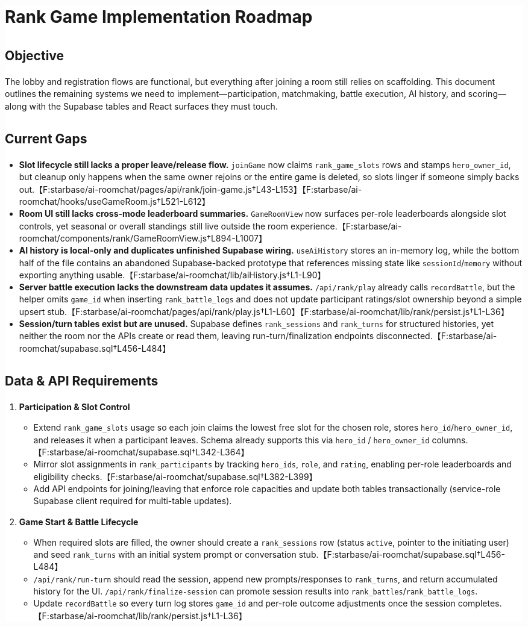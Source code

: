 # Rank Game Implementation Roadmap

## Objective

The lobby and registration flows are functional, but everything after joining a room still relies on scaffolding. This document outlines the remaining systems we need to implement—participation, matchmaking, battle execution, AI history, and scoring—along with the Supabase tables and React surfaces they must touch.

## Current Gaps

- **Slot lifecycle still lacks a proper leave/release flow.** `joinGame` now claims `rank_game_slots` rows and stamps `hero_owner_id`, but cleanup only happens when the same owner rejoins or the entire game is deleted, so slots linger if someone simply backs out.【F:starbase/ai-roomchat/pages/api/rank/join-game.js†L43-L153】【F:starbase/ai-roomchat/hooks/useGameRoom.js†L521-L612】
- **Room UI still lacks cross-mode leaderboard summaries.** `GameRoomView` now surfaces per-role leaderboards alongside slot controls, yet seasonal or overall standings still live outside the room experience.【F:starbase/ai-roomchat/components/rank/GameRoomView.js†L894-L1007】
- **AI history is local-only and duplicates unfinished Supabase wiring.** `useAiHistory` stores an in-memory log, while the bottom half of the file contains an abandoned Supabase-backed prototype that references missing state like `sessionId`/`memory` without exporting anything usable.【F:starbase/ai-roomchat/lib/aiHistory.js†L1-L90】
- **Server battle execution lacks the downstream data updates it assumes.** `/api/rank/play` already calls `recordBattle`, but the helper omits `game_id` when inserting `rank_battle_logs` and does not update participant ratings/slot ownership beyond a simple upsert stub.【F:starbase/ai-roomchat/pages/api/rank/play.js†L1-L60】【F:starbase/ai-roomchat/lib/rank/persist.js†L1-L36】
- **Session/turn tables exist but are unused.** Supabase defines `rank_sessions` and `rank_turns` for structured histories, yet neither the room nor the APIs create or read them, leaving run-turn/finalization endpoints disconnected.【F:starbase/ai-roomchat/supabase.sql†L456-L484】

## Data & API Requirements

1. **Participation & Slot Control**
   - Extend `rank_game_slots` usage so each join claims the lowest free slot for the chosen role, stores `hero_id`/`hero_owner_id`, and releases it when a participant leaves. Schema already supports this via `hero_id` / `hero_owner_id` columns.【F:starbase/ai-roomchat/supabase.sql†L342-L364】
   - Mirror slot assignments in `rank_participants` by tracking `hero_ids`, `role`, and `rating`, enabling per-role leaderboards and eligibility checks.【F:starbase/ai-roomchat/supabase.sql†L382-L399】
   - Add API endpoints for joining/leaving that enforce role capacities and update both tables transactionally (service-role Supabase client required for multi-table updates).

2. **Game Start & Battle Lifecycle**
   - When required slots are filled, the owner should create a `rank_sessions` row (status `active`, pointer to the initiating user) and seed `rank_turns` with an initial system prompt or conversation stub.【F:starbase/ai-roomchat/supabase.sql†L456-L484】
   - `/api/rank/run-turn` should read the session, append new prompts/responses to `rank_turns`, and return accumulated history for the UI. `/api/rank/finalize-session` can promote session results into `rank_battles`/`rank_battle_logs`.
   - Update `recordBattle` so every turn log stores `game_id` and per-role outcome adjustments once the session completes.【F:starbase/ai-roomchat/lib/rank/persist.js†L1-L36】
